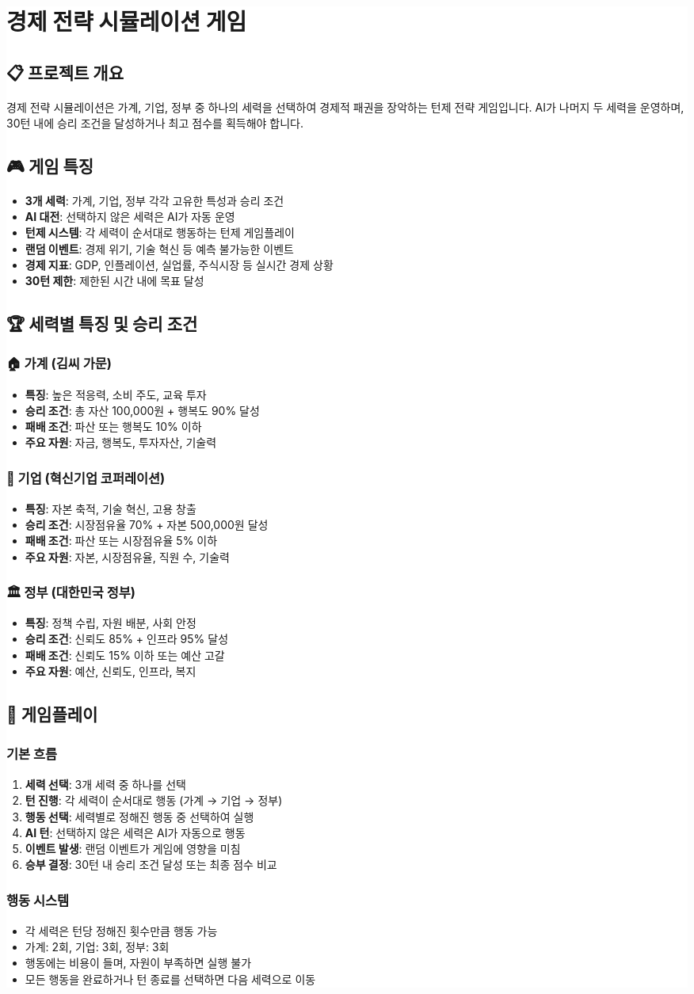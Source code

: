 # 경제 전략 시뮬레이션 게임

## 📋 프로젝트 개요

경제 전략 시뮬레이션은 가계, 기업, 정부 중 하나의 세력을 선택하여 경제적 패권을 장악하는 턴제 전략 게임입니다. AI가 나머지 두 세력을 운영하며, 30턴 내에 승리 조건을 달성하거나 최고 점수를 획득해야 합니다.

## 🎮 게임 특징

- **3개 세력**: 가계, 기업, 정부 각각 고유한 특성과 승리 조건
- **AI 대전**: 선택하지 않은 세력은 AI가 자동 운영
- **턴제 시스템**: 각 세력이 순서대로 행동하는 턴제 게임플레이
- **랜덤 이벤트**: 경제 위기, 기술 혁신 등 예측 불가능한 이벤트
- **경제 지표**: GDP, 인플레이션, 실업률, 주식시장 등 실시간 경제 상황
- **30턴 제한**: 제한된 시간 내에 목표 달성

## 🏆 세력별 특징 및 승리 조건

### 🏠 가계 (김씨 가문)
- **특징**: 높은 적응력, 소비 주도, 교육 투자
- **승리 조건**: 총 자산 100,000원 + 행복도 90% 달성
- **패배 조건**: 파산 또는 행복도 10% 이하
- **주요 자원**: 자금, 행복도, 투자자산, 기술력

### 🏢 기업 (혁신기업 코퍼레이션)
- **특징**: 자본 축적, 기술 혁신, 고용 창출
- **승리 조건**: 시장점유율 70% + 자본 500,000원 달성
- **패배 조건**: 파산 또는 시장점유율 5% 이하
- **주요 자원**: 자본, 시장점유율, 직원 수, 기술력

### 🏛️ 정부 (대한민국 정부)
- **특징**: 정책 수립, 자원 배분, 사회 안정
- **승리 조건**: 신뢰도 85% + 인프라 95% 달성
- **패배 조건**: 신뢰도 15% 이하 또는 예산 고갈
- **주요 자원**: 예산, 신뢰도, 인프라, 복지

## 🎯 게임플레이

### 기본 흐름
1. **세력 선택**: 3개 세력 중 하나를 선택
2. **턴 진행**: 각 세력이 순서대로 행동 (가계 → 기업 → 정부)
3. **행동 선택**: 세력별로 정해진 행동 중 선택하여 실행
4. **AI 턴**: 선택하지 않은 세력은 AI가 자동으로 행동
5. **이벤트 발생**: 랜덤 이벤트가 게임에 영향을 미침
6. **승부 결정**: 30턴 내 승리 조건 달성 또는 최종 점수 비교

### 행동 시스템
- 각 세력은 턴당 정해진 횟수만큼 행동 가능
- 가계: 2회, 기업: 3회, 정부: 3회
- 행동에는 비용이 들며, 자원이 부족하면 실행 불가
- 모든 행동을 완료하거나 턴 종료를 선택하면 다음 세력으로 이동
